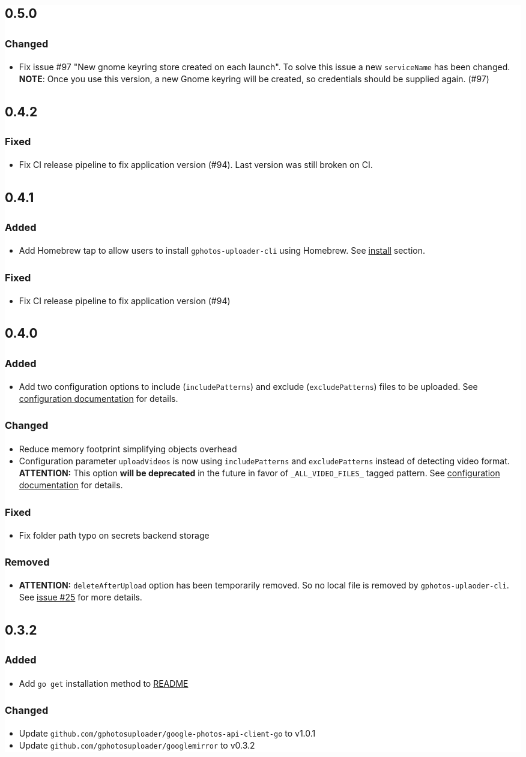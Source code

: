 ## 0.5.0
### Changed
- Fix issue #97 "New gnome keyring store created on each launch". To solve this issue a new `serviceName` has been changed. **NOTE**: Once you use this version, a new Gnome keyring will be created, so credentials should be supplied again. (#97) 

## 0.4.2
### Fixed
- Fix CI release pipeline to fix application version (#94). Last version was still broken on CI.

## 0.4.1
### Added
- Add Homebrew tap to allow users to install `gphotos-uploader-cli` using Homebrew. See [install](README.md) section.
 
### Fixed
- Fix CI release pipeline to fix application version (#94)

## 0.4.0
### Added
- Add two configuration options to include (`includePatterns`) and exclude (`excludePatterns`) files to be uploaded. See [configuration documentation][idocumentation] for details.

### Changed
- Reduce memory footprint simplifying objects overhead
- Configuration parameter `uploadVideos` is now using `includePatterns` and `excludePatterns` instead of detecting video format. **ATTENTION:** This option **will be deprecated** in the future in favor of `_ALL_VIDEO_FILES_` tagged pattern. See [configuration documentation][idocumentation] for details.

### Fixed
- Fix folder path typo on secrets backend storage

### Removed
- **ATTENTION:** `deleteAfterUpload` option has been temporarily removed. So no local file is removed by `gphotos-uplaoder-cli`.  See [issue #25](https://github.com/gphotosuploader/gphotos-uploader-cli/issues/25) for more details.

## 0.3.2
### Added
- Add `go get` installation method to [README](README.md)

### Changed
- Update `github.com/gphotosuploader/google-photos-api-client-go` to v1.0.1
- Update `github.com/gphotosuploader/googlemirror` to v0.3.2


[i306]: https://github.com/gphotosuploader/gphotos-uploader-cli/issues/306
[i302]: https://github.com/gphotosuploader/gphotos-uploader-cli/issues/302
[i294]: https://github.com/gphotosuploader/gphotos-uploader-cli/issues/294
[i290]: https://github.com/gphotosuploader/gphotos-uploader-cli/issues/290
[i248]: https://github.com/gphotosuploader/gphotos-uploader-cli/issues/248
[i283]: https://github.com/gphotosuploader/gphotos-uploader-cli/issues/283
[i270]: https://github.com/gphotosuploader/gphotos-uploader-cli/issues/270
[i268]: https://github.com/gphotosuploader/gphotos-uploader-cli/issues/268
[i260]: https://github.com/gphotosuploader/gphotos-uploader-cli/issues/260
[i259]: https://github.com/gphotosuploader/gphotos-uploader-cli/issues/259
[i231]: https://github.com/gphotosuploader/gphotos-uploader-cli/issues/231
[i262]: https://github.com/gphotosuploader/gphotos-uploader-cli/issues/262
[i253]: https://github.com/gphotosuploader/gphotos-uploader-cli/issues/253                                          
[i249]: https://github.com/gphotosuploader/gphotos-uploader-cli/issues/249                                               
[i190]: https://github.com/gphotosuploader/gphotos-uploader-cli/issues/190
[i152]: https://github.com/gphotosuploader/gphotos-uploader-cli/issues/152
[i224]: https://github.com/gphotosuploader/gphotos-uploader-cli/pull/224
[i233]: https://github.com/gphotosuploader/gphotos-uploader-cli/issues/233
[i192]: https://github.com/gphotosuploader/gphotos-uploader-cli/issues/192
[i216]: https://github.com/gphotosuploader/gphotos-uploader-cli/issues/216
[i214]: https://github.com/gphotosuploader/gphotos-uploader-cli/issues/214
[i212]: https://github.com/gphotosuploader/gphotos-uploader-cli/pull/212
[i181]: https://github.com/gphotosuploader/gphotos-uploader-cli/issues/181
[i206]: https://github.com/gphotosuploader/gphotos-uploader-cli/pull/206
[i205]: https://github.com/gphotosuploader/gphotos-uploader-cli/pull/205
[i183]: https://github.com/gphotosuploader/gphotos-uploader-cli/issues/182
[i172]: https://github.com/gphotosuploader/gphotos-uploader-cli/issues/172
[i170]: https://github.com/gphotosuploader/gphotos-uploader-cli/issues/170
[i167]: https://github.com/gphotosuploader/gphotos-uploader-cli/issues/167
[i125]: https://github.com/gphotosuploader/gphotos-uploader-cli/issues/125
[i150]: https://github.com/gphotosuploader/gphotos-uploader-cli/issues/150
[i158]: https://github.com/gphotosuploader/gphotos-uploader-cli/issues/158
[i160]: https://github.com/gphotosuploader/gphotos-uploader-cli/issues/160
[i135]: https://github.com/gphotosuploader/gphotos-uploader-cli/issues/135
[idocumentation]: https://gphotosuploader.github.io/gphotos-uploader-cli/